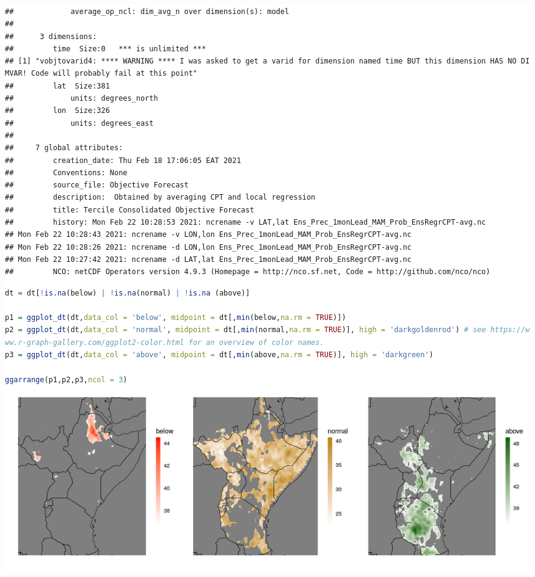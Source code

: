 ```
##             average_op_ncl: dim_avg_n over dimension(s): model
## 
##      3 dimensions:
##         time  Size:0   *** is unlimited ***
## [1] "vobjtovarid4: **** WARNING **** I was asked to get a varid for dimension named time BUT this dimension HAS NO DIMVAR! Code will probably fail at this point"
##         lat  Size:381
##             units: degrees_north
##         lon  Size:326
##             units: degrees_east
## 
##     7 global attributes:
##         creation_date: Thu Feb 18 17:06:05 EAT 2021
##         Conventions: None
##         source_file: Objective Forecast  
##         description:  Obtained by averaging CPT and local regression 
##         title: Tercile Consolidated Objective Forecast 
##         history: Mon Feb 22 10:28:53 2021: ncrename -v LAT,lat Ens_Prec_1monLead_MAM_Prob_EnsRegrCPT-avg.nc
## Mon Feb 22 10:28:43 2021: ncrename -v LON,lon Ens_Prec_1monLead_MAM_Prob_EnsRegrCPT-avg.nc
## Mon Feb 22 10:28:26 2021: ncrename -d LON,lon Ens_Prec_1monLead_MAM_Prob_EnsRegrCPT-avg.nc
## Mon Feb 22 10:27:42 2021: ncrename -d LAT,lat Ens_Prec_1monLead_MAM_Prob_EnsRegrCPT-avg.nc
##         NCO: netCDF Operators version 4.9.3 (Homepage = http://nco.sf.net, Code = http://github.com/nco/nco)
```

```r
dt = dt[!is.na(below) | !is.na(normal) | !is.na (above)]

p1 = ggplot_dt(dt,data_col = 'below', midpoint = dt[,min(below,na.rm = TRUE)])
p2 = ggplot_dt(dt,data_col = 'normal', midpoint = dt[,min(normal,na.rm = TRUE)], high = 'darkgoldenrod') # see https://www.r-graph-gallery.com/ggplot2-color.html for an overview of color names.
p3 = ggplot_dt(dt,data_col = 'above', midpoint = dt[,min(above,na.rm = TRUE)], high = 'darkgreen')

ggarrange(p1,p2,p3,ncol = 3)
```

<img src="03-Example_validation_files/figure-html/unnamed-chunk-13-1.png" width="1152" />
